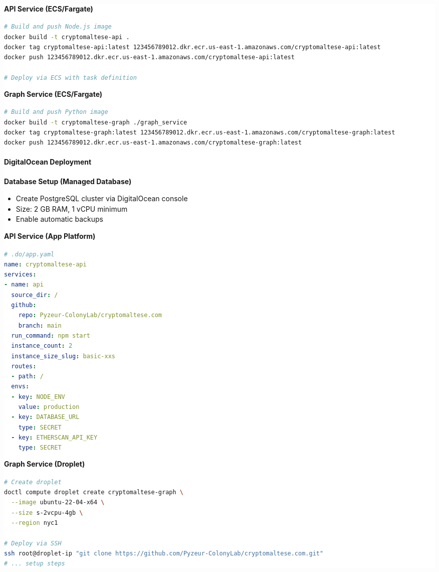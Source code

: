 **API Service (ECS/Fargate)**
```bash
# Build and push Node.js image
docker build -t cryptomaltese-api .
docker tag cryptomaltese-api:latest 123456789012.dkr.ecr.us-east-1.amazonaws.com/cryptomaltese-api:latest
docker push 123456789012.dkr.ecr.us-east-1.amazonaws.com/cryptomaltese-api:latest

# Deploy via ECS with task definition
```

**Graph Service (ECS/Fargate)**
```bash
# Build and push Python image
docker build -t cryptomaltese-graph ./graph_service
docker tag cryptomaltese-graph:latest 123456789012.dkr.ecr.us-east-1.amazonaws.com/cryptomaltese-graph:latest
docker push 123456789012.dkr.ecr.us-east-1.amazonaws.com/cryptomaltese-graph:latest
```

#### DigitalOcean Deployment

**Database Setup (Managed Database)**
- Create PostgreSQL cluster via DigitalOcean console
- Size: 2 GB RAM, 1 vCPU minimum
- Enable automatic backups

**API Service (App Platform)**
```yaml
# .do/app.yaml
name: cryptomaltese-api
services:
- name: api
  source_dir: /
  github:
    repo: Pyzeur-ColonyLab/cryptomaltese.com
    branch: main
  run_command: npm start
  instance_count: 2
  instance_size_slug: basic-xxs
  routes:
  - path: /
  envs:
  - key: NODE_ENV
    value: production
  - key: DATABASE_URL
    type: SECRET
  - key: ETHERSCAN_API_KEY
    type: SECRET
```

**Graph Service (Droplet)**
```bash
# Create droplet
doctl compute droplet create cryptomaltese-graph \
  --image ubuntu-22-04-x64 \
  --size s-2vcpu-4gb \
  --region nyc1

# Deploy via SSH
ssh root@droplet-ip "git clone https://github.com/Pyzeur-ColonyLab/cryptomaltese.com.git"
# ... setup steps
```
